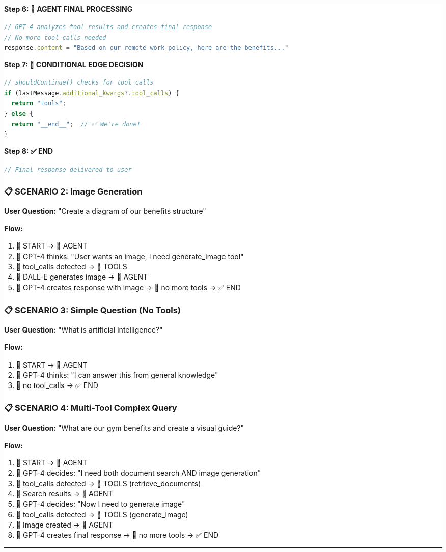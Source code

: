 **Step 6: 🧠 AGENT FINAL PROCESSING**
```typescript
// GPT-4 analyzes tool results and creates final response
// No more tool_calls needed
response.content = "Based on our remote work policy, here are the benefits..."
```

**Step 7: 🤔 CONDITIONAL EDGE DECISION**
```typescript
// shouldContinue() checks for tool_calls
if (lastMessage.additional_kwargs?.tool_calls) {
  return "tools";  
} else {
  return "__end__";  // ✅ We're done!
}
```

**Step 8: ✅ END**
```typescript
// Final response delivered to user
```

### **📋 SCENARIO 2: Image Generation**

**User Question:** "Create a diagram of our benefits structure"

**Flow:**
1. 🏁 START → 🧠 AGENT
2. 🧠 GPT-4 thinks: "User wants an image, I need generate_image tool"
3. 🤔 tool_calls detected → 🔧 TOOLS
4. 🔧 DALL-E generates image → 🧠 AGENT
5. 🧠 GPT-4 creates response with image → 🤔 no more tools → ✅ END

### **📋 SCENARIO 3: Simple Question (No Tools)**

**User Question:** "What is artificial intelligence?"

**Flow:**
1. 🏁 START → 🧠 AGENT
2. 🧠 GPT-4 thinks: "I can answer this from general knowledge"
3. 🤔 no tool_calls → ✅ END

### **📋 SCENARIO 4: Multi-Tool Complex Query**

**User Question:** "What are our gym benefits and create a visual guide?"

**Flow:**
1. 🏁 START → 🧠 AGENT
2. 🧠 GPT-4 decides: "I need both document search AND image generation"
3. 🤔 tool_calls detected → 🔧 TOOLS (retrieve_documents)
4. 🔧 Search results → 🧠 AGENT  
5. 🧠 GPT-4 decides: "Now I need to generate image"
6. 🤔 tool_calls detected → 🔧 TOOLS (generate_image)
7. 🔧 Image created → 🧠 AGENT
8. 🧠 GPT-4 creates final response → 🤔 no more tools → ✅ END

---
